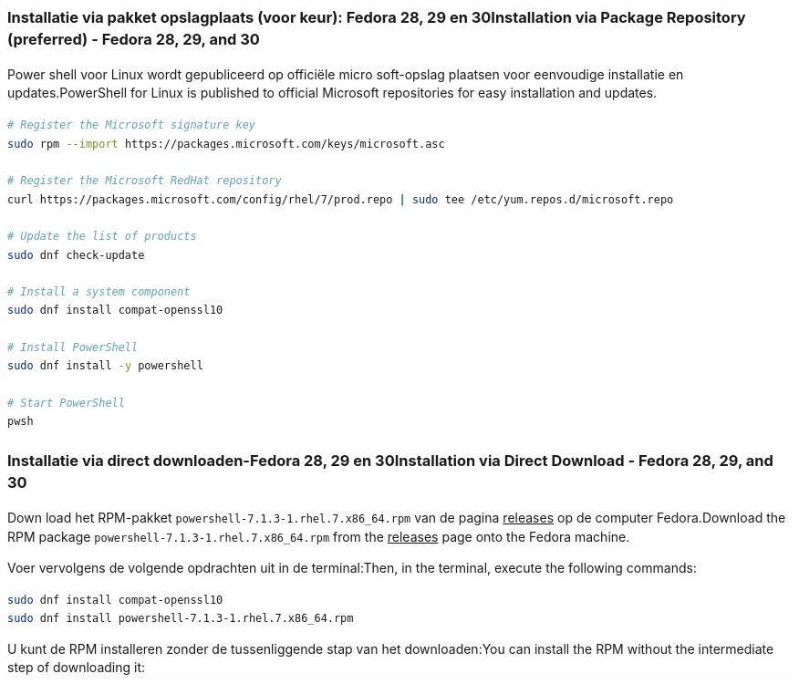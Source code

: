 ### <a name="installation-via-package-repository-preferred---fedora-28-29-and-30"></a><span data-ttu-id="a64d0-245">Installatie via pakket opslagplaats (voor keur): Fedora 28, 29 en 30</span><span class="sxs-lookup"><span data-stu-id="a64d0-245">Installation via Package Repository (preferred) - Fedora 28, 29, and 30</span></span>

<span data-ttu-id="a64d0-246">Power shell voor Linux wordt gepubliceerd op officiële micro soft-opslag plaatsen voor eenvoudige installatie en updates.</span><span class="sxs-lookup"><span data-stu-id="a64d0-246">PowerShell for Linux is published to official Microsoft repositories for easy installation and updates.</span></span>

```sh
# Register the Microsoft signature key
sudo rpm --import https://packages.microsoft.com/keys/microsoft.asc

# Register the Microsoft RedHat repository
curl https://packages.microsoft.com/config/rhel/7/prod.repo | sudo tee /etc/yum.repos.d/microsoft.repo

# Update the list of products
sudo dnf check-update

# Install a system component
sudo dnf install compat-openssl10

# Install PowerShell
sudo dnf install -y powershell

# Start PowerShell
pwsh
```

### <a name="installation-via-direct-download---fedora-28-29-and-30"></a><span data-ttu-id="a64d0-247">Installatie via direct downloaden-Fedora 28, 29 en 30</span><span class="sxs-lookup"><span data-stu-id="a64d0-247">Installation via Direct Download - Fedora 28, 29, and 30</span></span>

<span data-ttu-id="a64d0-248">Down load het RPM-pakket `powershell-7.1.3-1.rhel.7.x86_64.rpm` van de pagina [releases][] op de computer Fedora.</span><span class="sxs-lookup"><span data-stu-id="a64d0-248">Download the RPM package `powershell-7.1.3-1.rhel.7.x86_64.rpm` from the [releases][] page onto the Fedora machine.</span></span>

<span data-ttu-id="a64d0-249">Voer vervolgens de volgende opdrachten uit in de terminal:</span><span class="sxs-lookup"><span data-stu-id="a64d0-249">Then, in the terminal, execute the following commands:</span></span>

```sh
sudo dnf install compat-openssl10
sudo dnf install powershell-7.1.3-1.rhel.7.x86_64.rpm
```

<span data-ttu-id="a64d0-250">U kunt de RPM installeren zonder de tussenliggende stap van het downloaden:</span><span class="sxs-lookup"><span data-stu-id="a64d0-250">You can install the RPM without the intermediate step of downloading it:</span></span>


[snap]: #snap-package
[tar]: #binary-archives
[CentOS 7]: https://www.centos.org/download/
[Arch Linux]: https://www.archlinux.org/download/
[arch-release]: https://aur.archlinux.org/packages/powershell/
[arch-git]: https://aur.archlinux.org/packages/powershell-git/
[arch-bin]: https://aur.archlinux.org/packages/powershell-bin/
[amazon-dockerfile]: https://github.com/PowerShell/PowerShell-Docker/blob/master/release/community-stable/amazonlinux/docker/Dockerfile
[shell]: https://aka.ms/PowerShell-Release?tag=stable
[releases]: https://aka.ms/PowerShell-Release?tag=stable
[xdg-bds]: https://specifications.freedesktop.org/basedir-spec/basedir-spec-latest.html
[distros]: https://github.com/dotnet/core/blob/master/release-notes/3.0/3.0-supported-os.md#linux
[Distribution Support Request]: https://github.com/PowerShell/PowerShell/issues/new?assignees=&labels=Distribution-Request&template=Distribution_Request.md&title=Distribution+Support+Request